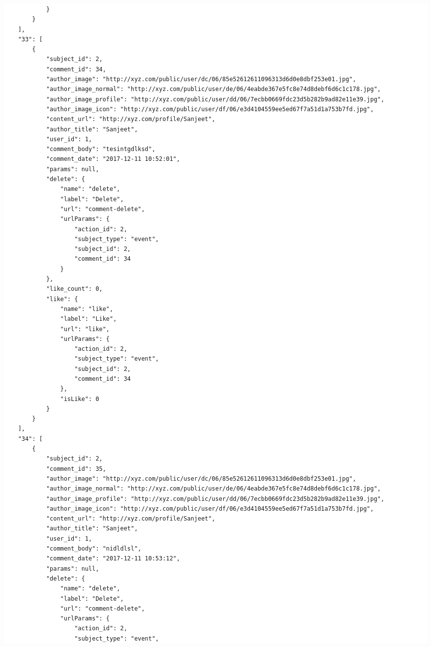                 }
            }
        ],
        "33": [
            {
                "subject_id": 2,
                "comment_id": 34,
                "author_image": "http://xyz.com/public/user/dc/06/85e52612611096313d6d0e8dbf253e01.jpg",
                "author_image_normal": "http://xyz.com/public/user/de/06/4eabde367e5fc8e74d8debf6d6c1c178.jpg",
                "author_image_profile": "http://xyz.com/public/user/dd/06/7ecbb0669fdc23d5b282b9ad82e11e39.jpg",
                "author_image_icon": "http://xyz.com/public/user/df/06/e3d4104559ee5ed67f7a51d1a753b7fd.jpg",
                "content_url": "http://xyz.com/profile/Sanjeet",
                "author_title": "Sanjeet",
                "user_id": 1,
                "comment_body": "tesintgdlksd",
                "comment_date": "2017-12-11 10:52:01",
                "params": null,
                "delete": {
                    "name": "delete",
                    "label": "Delete",
                    "url": "comment-delete",
                    "urlParams": {
                        "action_id": 2,
                        "subject_type": "event",
                        "subject_id": 2,
                        "comment_id": 34
                    }
                },
                "like_count": 0,
                "like": {
                    "name": "like",
                    "label": "Like",
                    "url": "like",
                    "urlParams": {
                        "action_id": 2,
                        "subject_type": "event",
                        "subject_id": 2,
                        "comment_id": 34
                    },
                    "isLike": 0
                }
            }
        ],
        "34": [
            {
                "subject_id": 2,
                "comment_id": 35,
                "author_image": "http://xyz.com/public/user/dc/06/85e52612611096313d6d0e8dbf253e01.jpg",
                "author_image_normal": "http://xyz.com/public/user/de/06/4eabde367e5fc8e74d8debf6d6c1c178.jpg",
                "author_image_profile": "http://xyz.com/public/user/dd/06/7ecbb0669fdc23d5b282b9ad82e11e39.jpg",
                "author_image_icon": "http://xyz.com/public/user/df/06/e3d4104559ee5ed67f7a51d1a753b7fd.jpg",
                "content_url": "http://xyz.com/profile/Sanjeet",
                "author_title": "Sanjeet",
                "user_id": 1,
                "comment_body": "nidldlsl",
                "comment_date": "2017-12-11 10:53:12",
                "params": null,
                "delete": {
                    "name": "delete",
                    "label": "Delete",
                    "url": "comment-delete",
                    "urlParams": {
                        "action_id": 2,
                        "subject_type": "event",